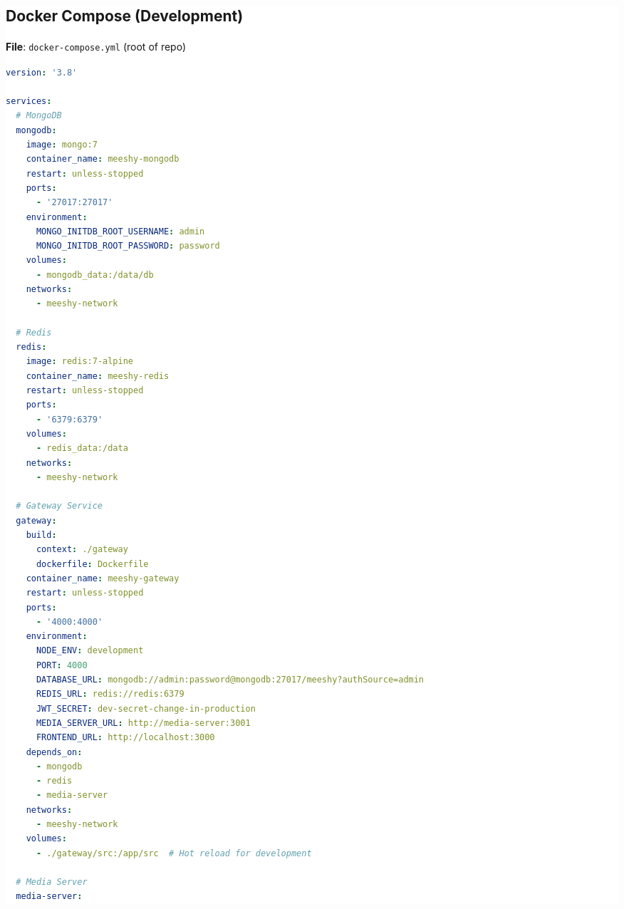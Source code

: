 
## Docker Compose (Development)

**File**: `docker-compose.yml` (root of repo)

```yaml
version: '3.8'

services:
  # MongoDB
  mongodb:
    image: mongo:7
    container_name: meeshy-mongodb
    restart: unless-stopped
    ports:
      - '27017:27017'
    environment:
      MONGO_INITDB_ROOT_USERNAME: admin
      MONGO_INITDB_ROOT_PASSWORD: password
    volumes:
      - mongodb_data:/data/db
    networks:
      - meeshy-network

  # Redis
  redis:
    image: redis:7-alpine
    container_name: meeshy-redis
    restart: unless-stopped
    ports:
      - '6379:6379'
    volumes:
      - redis_data:/data
    networks:
      - meeshy-network

  # Gateway Service
  gateway:
    build:
      context: ./gateway
      dockerfile: Dockerfile
    container_name: meeshy-gateway
    restart: unless-stopped
    ports:
      - '4000:4000'
    environment:
      NODE_ENV: development
      PORT: 4000
      DATABASE_URL: mongodb://admin:password@mongodb:27017/meeshy?authSource=admin
      REDIS_URL: redis://redis:6379
      JWT_SECRET: dev-secret-change-in-production
      MEDIA_SERVER_URL: http://media-server:3001
      FRONTEND_URL: http://localhost:3000
    depends_on:
      - mongodb
      - redis
      - media-server
    networks:
      - meeshy-network
    volumes:
      - ./gateway/src:/app/src  # Hot reload for development

  # Media Server
  media-server:
```